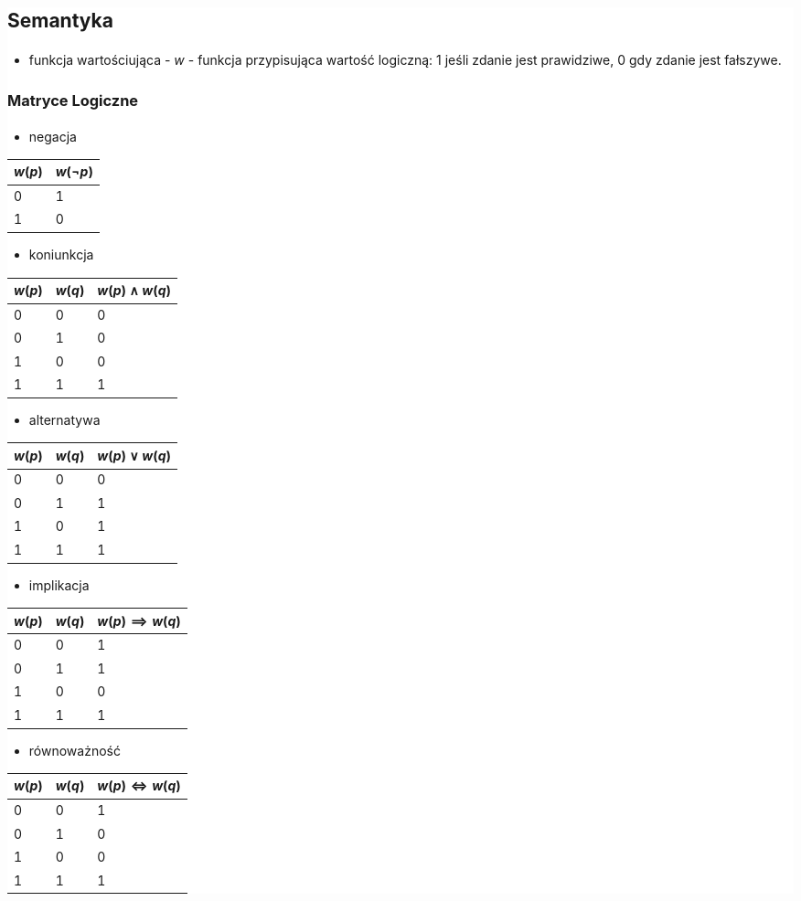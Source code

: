 ## Semantyka

- funkcja wartościująca - $w$ - funkcja przypisująca wartość logiczną: $1$ jeśli zdanie jest prawidziwe, $0$ gdy zdanie jest fałszywe.

### Matryce Logiczne

- negacja

| $w(p)$ | $w(\lnot p)$ |
| ------ | ------------ |
| 0      | 1            |
| 1      | 0            |

- koniunkcja

| $w(p)$ | $w(q)$ | $w(p) \land w(q)$ |
| ------ | ------ | ----------------- |
| 0      | 0      | 0                 |
| 0      | 1      | 0                 |
| 1      | 0      | 0                 |
| 1      | 1      | 1                 |

- alternatywa

| $w(p)$ | $w(q)$ | $w(p) \lor w(q)$ |
| ------ | ------ | ---------------- |
| 0      | 0      | 0                |
| 0      | 1      | 1                |
| 1      | 0      | 1                |
| 1      | 1      | 1                |

- implikacja

| $w(p)$ | $w(q)$ | $w(p) \implies w(q)$ |
| ------ | ------ | -------------------- |
| 0      | 0      | 1                    |
| 0      | 1      | 1                    |
| 1      | 0      | 0                    |
| 1      | 1      | 1                    |

- równoważność

| $w(p)$ | $w(q)$ | $w(p) \iff w(q)$ |
| ------ | ------ | ---------------- |
| 0      | 0      | 1                |
| 0      | 1      | 0                |
| 1      | 0      | 0                |
| 1      | 1      | 1                |
